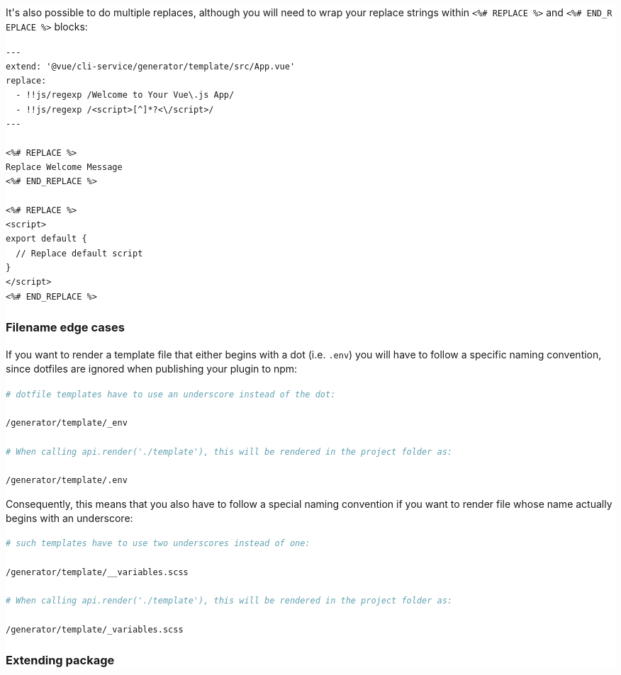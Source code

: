 It's also possible to do multiple replaces, although you will need to wrap your replace strings within `<%# REPLACE %>` and `<%# END_REPLACE %>` blocks:

``` ejs
---
extend: '@vue/cli-service/generator/template/src/App.vue'
replace:
  - !!js/regexp /Welcome to Your Vue\.js App/
  - !!js/regexp /<script>[^]*?<\/script>/
---

<%# REPLACE %>
Replace Welcome Message
<%# END_REPLACE %>

<%# REPLACE %>
<script>
export default {
  // Replace default script
}
</script>
<%# END_REPLACE %>
```

### Filename edge cases

If you want to render a template file that either begins with a dot (i.e. `.env`) you will have to follow a specific naming convention, since dotfiles are ignored when publishing your plugin to npm:

```bash
# dotfile templates have to use an underscore instead of the dot:

/generator/template/_env

# When calling api.render('./template'), this will be rendered in the project folder as:

/generator/template/.env
```

Consequently, this means that you also have to follow a special naming convention if you want to render file whose name actually begins with an underscore:

```bash
# such templates have to use two underscores instead of one:

/generator/template/__variables.scss

# When calling api.render('./template'), this will be rendered in the project folder as:

/generator/template/_variables.scss
```


### Extending package
